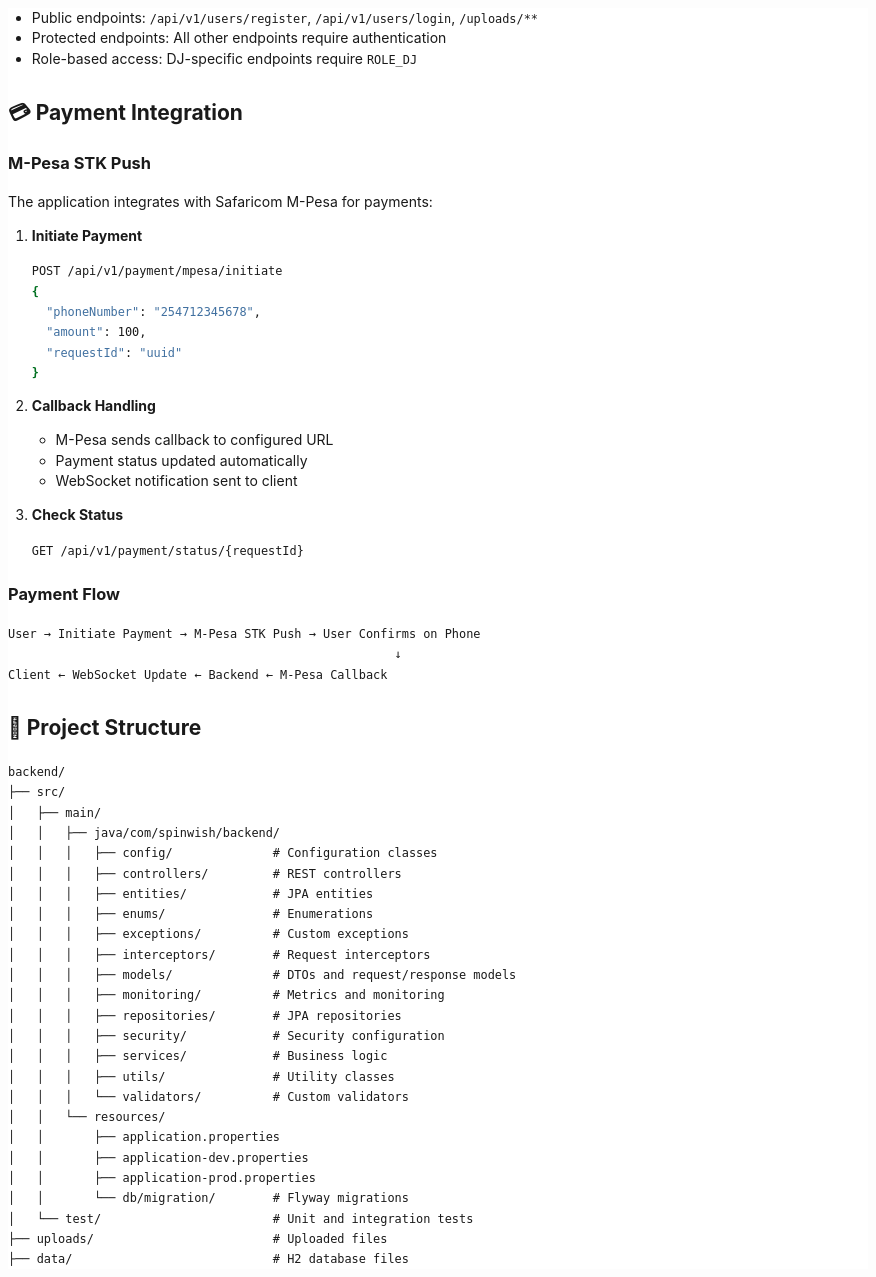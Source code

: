 - Public endpoints: `/api/v1/users/register`, `/api/v1/users/login`, `/uploads/**`
- Protected endpoints: All other endpoints require authentication
- Role-based access: DJ-specific endpoints require `ROLE_DJ`

## 💳 Payment Integration

### M-Pesa STK Push

The application integrates with Safaricom M-Pesa for payments:

1. **Initiate Payment**
   ```bash
   POST /api/v1/payment/mpesa/initiate
   {
     "phoneNumber": "254712345678",
     "amount": 100,
     "requestId": "uuid"
   }
   ```

2. **Callback Handling**
   - M-Pesa sends callback to configured URL
   - Payment status updated automatically
   - WebSocket notification sent to client

3. **Check Status**
   ```bash
   GET /api/v1/payment/status/{requestId}
   ```

### Payment Flow

```
User → Initiate Payment → M-Pesa STK Push → User Confirms on Phone
                                                      ↓
Client ← WebSocket Update ← Backend ← M-Pesa Callback
```

## 📁 Project Structure

```
backend/
├── src/
│   ├── main/
│   │   ├── java/com/spinwish/backend/
│   │   │   ├── config/              # Configuration classes
│   │   │   ├── controllers/         # REST controllers
│   │   │   ├── entities/            # JPA entities
│   │   │   ├── enums/               # Enumerations
│   │   │   ├── exceptions/          # Custom exceptions
│   │   │   ├── interceptors/        # Request interceptors
│   │   │   ├── models/              # DTOs and request/response models
│   │   │   ├── monitoring/          # Metrics and monitoring
│   │   │   ├── repositories/        # JPA repositories
│   │   │   ├── security/            # Security configuration
│   │   │   ├── services/            # Business logic
│   │   │   ├── utils/               # Utility classes
│   │   │   └── validators/          # Custom validators
│   │   └── resources/
│   │       ├── application.properties
│   │       ├── application-dev.properties
│   │       ├── application-prod.properties
│   │       └── db/migration/        # Flyway migrations
│   └── test/                        # Unit and integration tests
├── uploads/                         # Uploaded files
├── data/                            # H2 database files
```